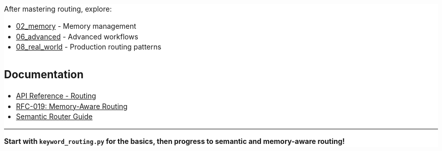 After mastering routing, explore:
- [02_memory](../02_memory/) - Memory management
- [06_advanced](../06_advanced/) - Advanced workflows
- [08_real_world](../08_real_world/) - Production routing patterns

## Documentation

- [API Reference - Routing](../../docs/en/api/routing.md)
- [RFC-019: Memory-Aware Routing](../../ai_docs/rfcs/RFC_019_MEMORY_AWARE_ROUTING.md)
- [Semantic Router Guide](../../docs/en/guides/semantic_routing.md)

---

**Start with `keyword_routing.py` for the basics, then progress to semantic and memory-aware routing!**
